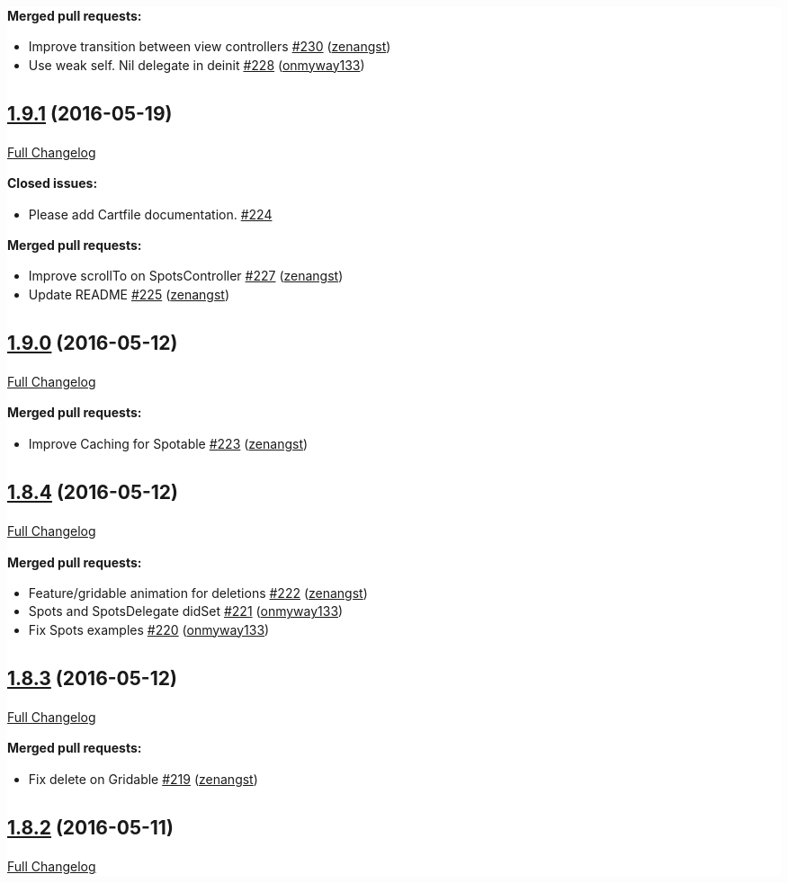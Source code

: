 **Merged pull requests:**

- Improve transition between view controllers [\#230](https://github.com/hyperoslo/Spots/pull/230) ([zenangst](https://github.com/zenangst))
- Use weak self. Nil delegate in deinit [\#228](https://github.com/hyperoslo/Spots/pull/228) ([onmyway133](https://github.com/onmyway133))

## [1.9.1](https://github.com/hyperoslo/Spots/tree/1.9.1) (2016-05-19)
[Full Changelog](https://github.com/hyperoslo/Spots/compare/1.9.0...1.9.1)

**Closed issues:**

- Please add Cartfile documentation. [\#224](https://github.com/hyperoslo/Spots/issues/224)

**Merged pull requests:**

- Improve scrollTo on SpotsController [\#227](https://github.com/hyperoslo/Spots/pull/227) ([zenangst](https://github.com/zenangst))
- Update README [\#225](https://github.com/hyperoslo/Spots/pull/225) ([zenangst](https://github.com/zenangst))

## [1.9.0](https://github.com/hyperoslo/Spots/tree/1.9.0) (2016-05-12)
[Full Changelog](https://github.com/hyperoslo/Spots/compare/1.8.4...1.9.0)

**Merged pull requests:**

- Improve Caching for Spotable [\#223](https://github.com/hyperoslo/Spots/pull/223) ([zenangst](https://github.com/zenangst))

## [1.8.4](https://github.com/hyperoslo/Spots/tree/1.8.4) (2016-05-12)
[Full Changelog](https://github.com/hyperoslo/Spots/compare/1.8.3...1.8.4)

**Merged pull requests:**

- Feature/gridable animation for deletions [\#222](https://github.com/hyperoslo/Spots/pull/222) ([zenangst](https://github.com/zenangst))
- Spots and SpotsDelegate didSet [\#221](https://github.com/hyperoslo/Spots/pull/221) ([onmyway133](https://github.com/onmyway133))
- Fix Spots examples [\#220](https://github.com/hyperoslo/Spots/pull/220) ([onmyway133](https://github.com/onmyway133))

## [1.8.3](https://github.com/hyperoslo/Spots/tree/1.8.3) (2016-05-12)
[Full Changelog](https://github.com/hyperoslo/Spots/compare/1.8.2...1.8.3)

**Merged pull requests:**

- Fix delete on Gridable [\#219](https://github.com/hyperoslo/Spots/pull/219) ([zenangst](https://github.com/zenangst))

## [1.8.2](https://github.com/hyperoslo/Spots/tree/1.8.2) (2016-05-11)
[Full Changelog](https://github.com/hyperoslo/Spots/compare/1.8.1...1.8.2)
